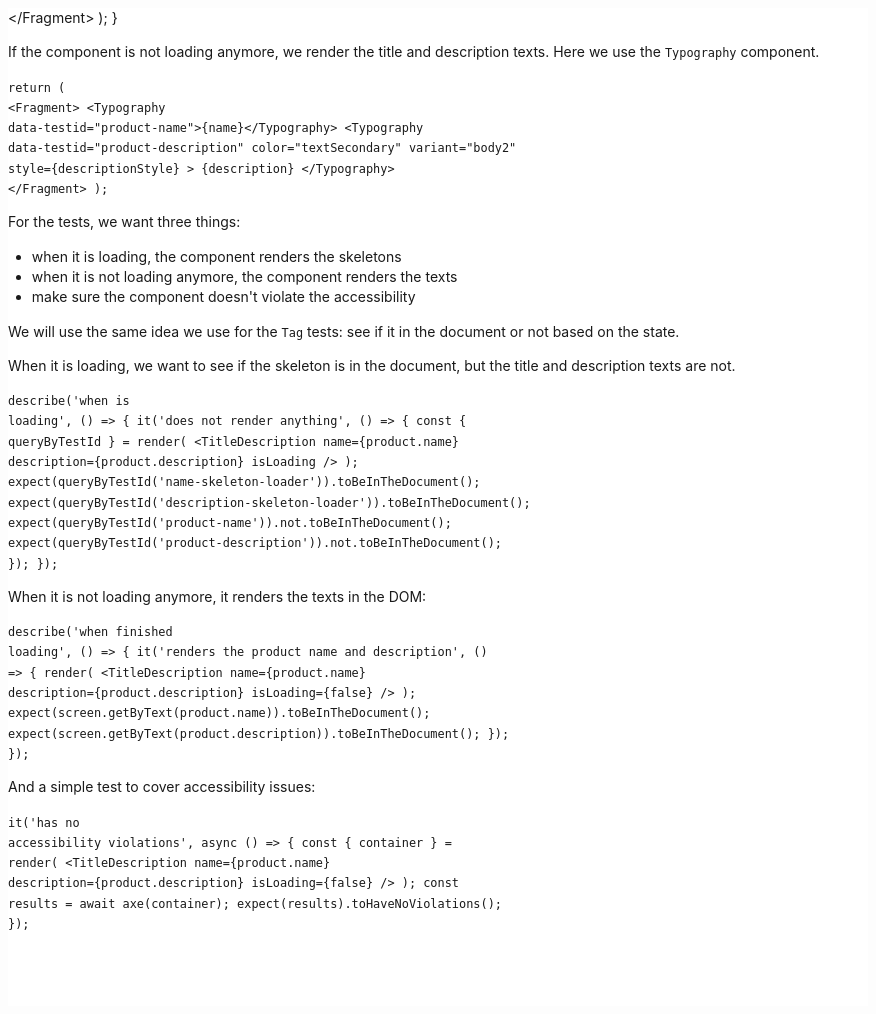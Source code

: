 &lt;/Fragment&gt;
);
}
</code></pre><p>If the component is not loading anymore, we render the title and description texts. Here we use the <code>Typography</code> component.</p><pre><code class="language-typescript">return (
&lt;Fragment&gt;
&lt;Typography data-testid="product-name"&gt;{name}&lt;/Typography&gt;
&lt;Typography
data-testid="product-description"
color="textSecondary"
variant="body2"
style={descriptionStyle}
&gt;
{description}
&lt;/Typography&gt;
&lt;/Fragment&gt;
);
</code></pre><p>For the tests, we want three things:</p><ul><li>when it is loading, the component renders the skeletons</li><li>when it is not loading anymore, the component renders the texts</li><li>make sure the component doesn't violate the accessibility</li></ul><p>We will use the same idea we use for the <code>Tag</code> tests: see if it in the document or not based on the state.</p><p>When it is loading, we want to see if the skeleton is in the document, but the title and description texts are not.</p><pre><code class="language-typescript">describe('when is loading', () =&gt; {
it('does not render anything', () =&gt; {
const { queryByTestId } = render(
&lt;TitleDescription
name={product.name}
description={product.description}
isLoading
/&gt;
);
expect(queryByTestId('name-skeleton-loader')).toBeInTheDocument();
expect(queryByTestId('description-skeleton-loader')).toBeInTheDocument();
expect(queryByTestId('product-name')).not.toBeInTheDocument();
expect(queryByTestId('product-description')).not.toBeInTheDocument();
});
});
</code></pre><p>When it is not loading anymore, it renders the texts in the DOM:</p><pre><code class="language-typescript">describe('when finished loading', () =&gt; {
it('renders the product name and description', () =&gt; {
render(
&lt;TitleDescription
name={product.name}
description={product.description}
isLoading={false}
/&gt;
);
expect(screen.getByText(product.name)).toBeInTheDocument();
expect(screen.getByText(product.description)).toBeInTheDocument();
});
});
</code></pre><p>And a simple test to cover accessibility issues:</p><pre><code class="language-typescript">it('has no accessibility violations', async () =&gt; {
const { container } = render(
&lt;TitleDescription
name={product.name}
description={product.description}
isLoading={false}
/&gt;
);
const results = await axe(container);
expect(results).toHaveNoViolations();
});